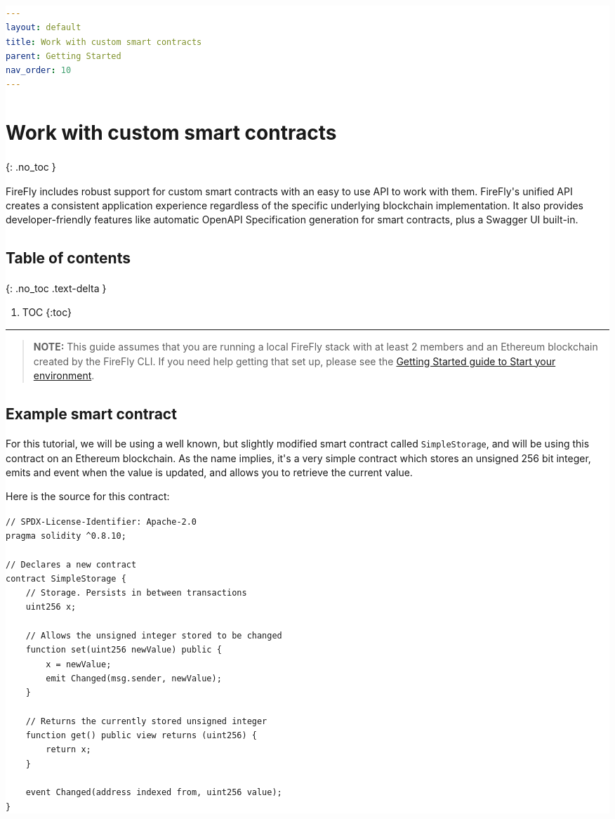 ```yaml
---
layout: default
title: Work with custom smart contracts
parent: Getting Started
nav_order: 10
---
```


# Work with custom smart contracts
{: .no_toc }

FireFly includes robust support for custom smart contracts with an easy to use API to work with them. FireFly's unified API creates a consistent application experience regardless of the specific underlying blockchain implementation. It also provides developer-friendly features like automatic OpenAPI Specification generation for smart contracts, plus a Swagger UI built-in.

## Table of contents
{: .no_toc .text-delta }

1. TOC
{:toc}

---

> **NOTE:** This guide assumes that you are running a local FireFly stack with at least 2 members and an Ethereum blockchain created by the FireFly CLI. If you need help getting that set up, please see the [Getting Started guide to Start your environment](https://nguyer.github.io/firefly/gettingstarted/setup_env.html).

## Example smart contract

For this tutorial, we will be using a well known, but slightly modified smart contract called `SimpleStorage`, and will be using this contract on an Ethereum blockchain. As the name implies, it's a very simple contract which stores an unsigned 256 bit integer, emits and event when the value is updated, and allows you to retrieve the current value.

Here is the source for this contract:

```solidity
// SPDX-License-Identifier: Apache-2.0
pragma solidity ^0.8.10;

// Declares a new contract
contract SimpleStorage {
    // Storage. Persists in between transactions
    uint256 x;

    // Allows the unsigned integer stored to be changed
    function set(uint256 newValue) public {
        x = newValue;
        emit Changed(msg.sender, newValue);
    }
    
    // Returns the currently stored unsigned integer
    function get() public view returns (uint256) {
        return x;
    }

    event Changed(address indexed from, uint256 value);
}
```
